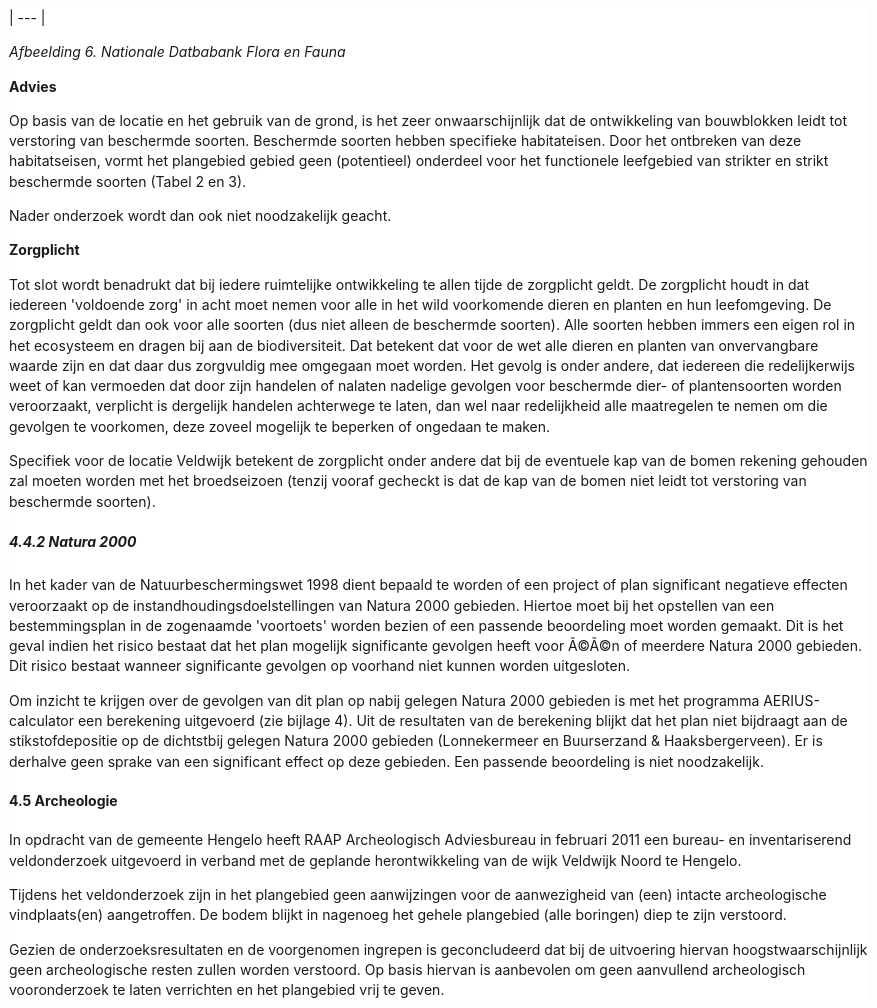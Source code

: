 | --- |

*Afbeelding 6\. Nationale Datbabank Flora en Fauna*

**Advies**

Op basis van de locatie en het gebruik van de grond, is het zeer onwaarschijnlijk dat de ontwikkeling van bouwblokken leidt tot verstoring van beschermde soorten. Beschermde soorten hebben specifieke habitateisen. Door het ontbreken van deze habitatseisen, vormt het plangebied gebied geen (potentieel) onderdeel voor het functionele leefgebied van strikter en strikt beschermde soorten (Tabel 2 en 3\).

Nader onderzoek wordt dan ook niet noodzakelijk geacht.

**Zorgplicht**

Tot slot wordt benadrukt dat bij iedere ruimtelijke ontwikkeling te allen tijde de zorgplicht geldt. De zorgplicht houdt in dat iedereen 'voldoende zorg' in acht moet nemen voor alle in het wild voorkomende dieren en planten en hun leefomgeving. De zorgplicht geldt dan ook voor alle soorten (dus niet alleen de beschermde soorten). Alle soorten hebben immers een eigen rol in het ecosysteem en dragen bij aan de biodiversiteit. Dat betekent dat voor de wet alle dieren en planten van onvervangbare waarde zijn en dat daar dus zorgvuldig mee omgegaan moet worden. Het gevolg is onder andere, dat iedereen die redelijkerwijs weet of kan vermoeden dat door zijn handelen of nalaten nadelige gevolgen voor beschermde dier\- of plantensoorten worden veroorzaakt, verplicht is dergelijk handelen achterwege te laten, dan wel naar redelijkheid alle maatregelen te nemen om die gevolgen te voorkomen, deze zoveel mogelijk te beperken of ongedaan te maken.

Specifiek voor de locatie Veldwijk betekent de zorgplicht onder andere dat bij de eventuele kap van de bomen rekening gehouden zal moeten worden met het broedseizoen (tenzij vooraf gecheckt is dat de kap van de bomen niet leidt tot verstoring van beschermde soorten).

##### 4\.4\.2 Natura 2000

In het kader van de Natuurbeschermingswet 1998 dient bepaald te worden of een project of plan significant negatieve effecten veroorzaakt op de instandhoudingsdoelstellingen van Natura 2000 gebieden. Hiertoe moet bij het opstellen van een bestemmingsplan in de zogenaamde 'voortoets' worden bezien of een passende beoordeling moet worden gemaakt. Dit is het geval indien het risico bestaat dat het plan mogelijk significante gevolgen heeft voor Ã©Ã©n of meerdere Natura 2000 gebieden. Dit risico bestaat wanneer significante gevolgen op voorhand niet kunnen worden uitgesloten.

Om inzicht te krijgen over de gevolgen van dit plan op nabij gelegen Natura 2000 gebieden is met het programma AERIUS\-calculator een berekening uitgevoerd (zie bijlage 4). Uit de resultaten van de berekening blijkt dat het plan niet bijdraagt aan de stikstofdepositie op de dichtstbij gelegen Natura 2000 gebieden (Lonnekermeer en Buurserzand \& Haaksbergerveen). Er is derhalve geen sprake van een significant effect op deze gebieden. Een passende beoordeling is niet noodzakelijk.

#### 4\.5 Archeologie

In opdracht van de gemeente Hengelo heeft RAAP Archeologisch Adviesbureau in februari 2011 een bureau\- en inventariserend veldonderzoek uitgevoerd in verband met de geplande herontwikkeling van de wijk Veldwijk Noord te Hengelo.

Tijdens het veldonderzoek zijn in het plangebied geen aanwijzingen voor de aanwezigheid van (een) intacte archeologische vindplaats(en) aangetroffen. De bodem blijkt in nagenoeg het gehele plangebied (alle boringen) diep te zijn verstoord.

Gezien de onderzoeksresultaten en de voorgenomen ingrepen is geconcludeerd dat bij de uitvoering hiervan hoogstwaarschijnlijk geen archeologische resten zullen worden verstoord. Op basis hiervan is aanbevolen om geen aanvullend archeologisch vooronderzoek te laten verrichten en het plangebied vrij te geven.
